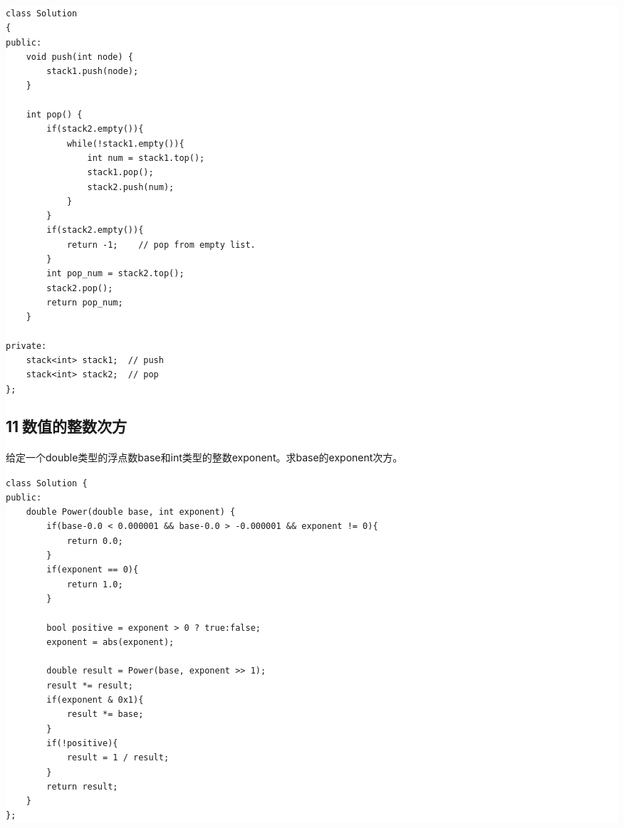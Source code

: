     class Solution
    {
    public:
        void push(int node) {
            stack1.push(node);
        }
    
        int pop() {
            if(stack2.empty()){
                while(!stack1.empty()){
                    int num = stack1.top();
                    stack1.pop();
                    stack2.push(num);
                }
            }
            if(stack2.empty()){
                return -1;    // pop from empty list.
            }
            int pop_num = stack2.top();
            stack2.pop();
            return pop_num;
        }
    
    private:
        stack<int> stack1;	// push
        stack<int> stack2;  // pop
    };

## 11 数值的整数次方

给定一个double类型的浮点数base和int类型的整数exponent。求base的exponent次方。

    class Solution {
    public:
        double Power(double base, int exponent) {
            if(base-0.0 < 0.000001 && base-0.0 > -0.000001 && exponent != 0){
                return 0.0;
            }
        	if(exponent == 0){
                return 1.0;
            }
    
            bool positive = exponent > 0 ? true:false;
            exponent = abs(exponent);
            
            double result = Power(base, exponent >> 1);
            result *= result;
            if(exponent & 0x1){
                result *= base;
            }
            if(!positive){
                result = 1 / result;
            }
    		return result;
        }
    };
